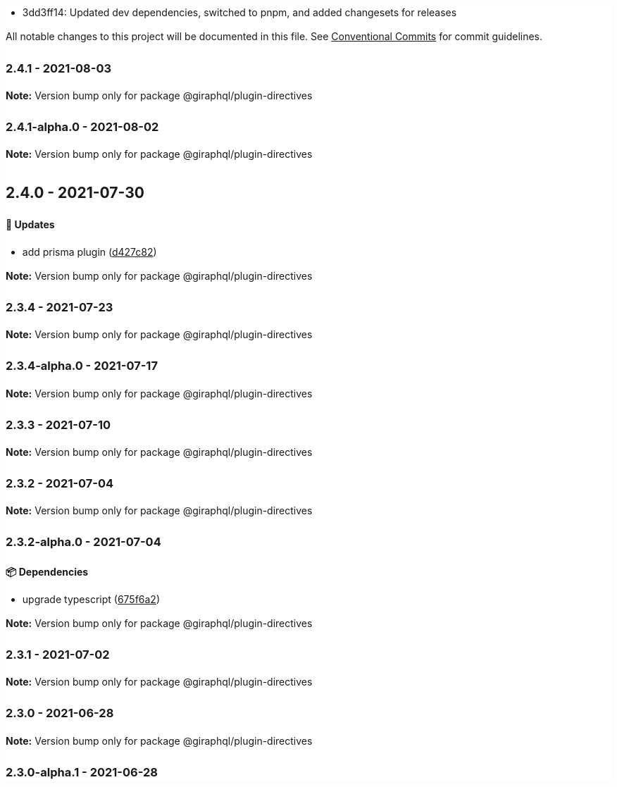 - 3dd3ff14: Updated dev dependencies, switched to pnpm, and added changesets for releases

All notable changes to this project will be documented in this file. See
[Conventional Commits](https://conventionalcommits.org) for commit guidelines.

### 2.4.1 - 2021-08-03

**Note:** Version bump only for package @giraphql/plugin-directives

### 2.4.1-alpha.0 - 2021-08-02

**Note:** Version bump only for package @giraphql/plugin-directives

## 2.4.0 - 2021-07-30

#### 🚀 Updates

- add prisma plugin ([d427c82](https://github.com/hayes/giraphql/commit/d427c82))

**Note:** Version bump only for package @giraphql/plugin-directives

### 2.3.4 - 2021-07-23

**Note:** Version bump only for package @giraphql/plugin-directives

### 2.3.4-alpha.0 - 2021-07-17

**Note:** Version bump only for package @giraphql/plugin-directives

### 2.3.3 - 2021-07-10

**Note:** Version bump only for package @giraphql/plugin-directives

### 2.3.2 - 2021-07-04

**Note:** Version bump only for package @giraphql/plugin-directives

### 2.3.2-alpha.0 - 2021-07-04

#### 📦 Dependencies

- upgrade typescript ([675f6a2](https://github.com/hayes/giraphql/commit/675f6a2))

**Note:** Version bump only for package @giraphql/plugin-directives

### 2.3.1 - 2021-07-02

**Note:** Version bump only for package @giraphql/plugin-directives

### 2.3.0 - 2021-06-28

**Note:** Version bump only for package @giraphql/plugin-directives

### 2.3.0-alpha.1 - 2021-06-28
